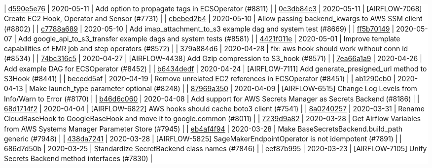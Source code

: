| [d590e5e76](https://github.com/apache/airflow/commit/d590e5e7679322bebb1472fa8c7ec6d183e4154a) | 2020-05-11  | Add option to propagate tags in ECSOperator (#8811)                                                                                                                |
| [0c3db84c3](https://github.com/apache/airflow/commit/0c3db84c3ce5107f53ed5ecc48edfdfe1b97feff) | 2020-05-11  | [AIRFLOW-7068] Create EC2 Hook, Operator and Sensor (#7731)                                                                                                        |
| [cbebed2b4](https://github.com/apache/airflow/commit/cbebed2b4d0bd1e0984c331c0270e83bf8df8540) | 2020-05-10  | Allow passing backend_kwargs to AWS SSM client (#8802)                                                                                                             |
| [c7788a689](https://github.com/apache/airflow/commit/c7788a6894cb79c22153434dd9b977393b8236be) | 2020-05-10  | Add imap_attachment_to_s3 example dag and system test (#8669)                                                                                                      |
| [ff5b70149](https://github.com/apache/airflow/commit/ff5b70149bf51012156378c8fc8b072c7c280d9d) | 2020-05-07  | Add google_api_to_s3_transfer example dags and system tests (#8581)                                                                                                |
| [4421f011e](https://github.com/apache/airflow/commit/4421f011eeec2d1022a39933e27f530fb9f9c1b1) | 2020-05-01  | Improve template capabilities of EMR job and step operators (#8572)                                                                                                |
| [379a884d6](https://github.com/apache/airflow/commit/379a884d645a4d73db1c81e3450adc82571989ea) | 2020-04-28  | fix: aws hook should work without conn id (#8534)                                                                                                                  |
| [74bc316c5](https://github.com/apache/airflow/commit/74bc316c56192f14677e9406d3878887a836062b) | 2020-04-27  | [AIRFLOW-4438] Add Gzip compression to S3_hook (#8571)                                                                                                             |
| [7ea66a1a9](https://github.com/apache/airflow/commit/7ea66a1a9594704869e82513d3a06fe35b6109b2) | 2020-04-26  | Add example DAG for ECSOperator (#8452)                                                                                                                            |
| [b6434dedf](https://github.com/apache/airflow/commit/b6434dedf974085e5f8891446fa63104836c8fdf) | 2020-04-24  | [AIRFLOW-7111] Add generate_presigned_url method to S3Hook (#8441)                                                                                                 |
| [becedd5af](https://github.com/apache/airflow/commit/becedd5af8df01a0210e0a3fa78e619785f39908) | 2020-04-19  | Remove unrelated EC2 references in ECSOperator (#8451)                                                                                                             |
| [ab1290cb0](https://github.com/apache/airflow/commit/ab1290cb0c5856fa85c8596bfdf780fcdfd99c31) | 2020-04-13  | Make launch_type parameter optional (#8248)                                                                                                                        |
| [87969a350](https://github.com/apache/airflow/commit/87969a350ddd41e9e77776af6d780b31e363eaca) | 2020-04-09  | [AIRFLOW-6515] Change Log Levels from Info/Warn to Error (#8170)                                                                                                   |
| [b46d6c060](https://github.com/apache/airflow/commit/b46d6c060280da59193a28cf67e791eb825cb51c) | 2020-04-08  | Add support for AWS Secrets Manager as Secrets Backend (#8186)                                                                                                     |
| [68d1714f2](https://github.com/apache/airflow/commit/68d1714f296989b7aad1a04b75dc033e76afb747) | 2020-04-04  | [AIRFLOW-6822] AWS hooks should cache boto3 client (#7541)                                                                                                         |
| [8a0240257](https://github.com/apache/airflow/commit/8a02402576f83869d5134b4bddef5d73c15a8320) | 2020-03-31  | Rename CloudBaseHook to GoogleBaseHook and move it to google.common (#8011)                                                                                        |
| [7239d9a82](https://github.com/apache/airflow/commit/7239d9a82dbb3b9bdf27b531daa70338af9dd796) | 2020-03-28  | Get Airflow Variables from AWS Systems Manager Parameter Store (#7945)                                                                                             |
| [eb4af4f94](https://github.com/apache/airflow/commit/eb4af4f944c77e67e167bbb6b0a2aaf075a95b50) | 2020-03-28  | Make BaseSecretsBackend.build_path generic (#7948)                                                                                                                 |
| [438da7241](https://github.com/apache/airflow/commit/438da7241eb537e3ef5ae711629446155bf738a3) | 2020-03-28  | [AIRFLOW-5825] SageMakerEndpointOperator is not idempotent (#7891)                                                                                                 |
| [686d7d50b](https://github.com/apache/airflow/commit/686d7d50bd21622724d6818021355bc6885fd3de) | 2020-03-25  | Standardize SecretBackend class names (#7846)                                                                                                                      |
| [eef87b995](https://github.com/apache/airflow/commit/eef87b9953347a65421f315a07dbef37ded9df66) | 2020-03-23  | [AIRFLOW-7105] Unify Secrets Backend method interfaces (#7830)                                                                                                     |